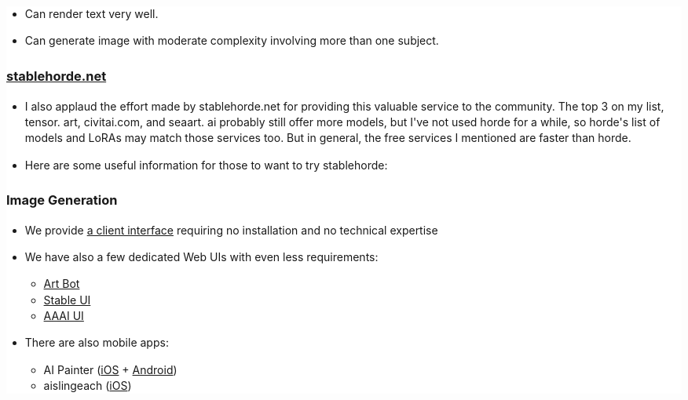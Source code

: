 - Can render text very well.

- Can generate image with moderate complexity involving more than one subject.

### [stablehorde.net](https://stablehorde.net/)

- I also applaud the effort made by stablehorde.net for providing this valuable service to the community. The top 3 on my list, tensor. art, civitai.com, and seaart. ai probably still offer more models, but I've not used horde for a while, so horde's list of models and LoRAs may match those services too. But in general, the free services I mentioned are faster than horde.

- Here are some useful information for those to want to try stablehorde:

### Image Generation

- We provide [a client interface](https://dbzer0.itch.io/lucid-creations) requiring no installation and no technical expertise

- We have also a few dedicated Web UIs with even less requirements:
  - [Art Bot](https://tinybots.net/artbot)
  - [Stable UI](https://aqualxx.github.io/stable-ui/)
  - [AAAI UI](https://artificial-art.eu/)

- There are also mobile apps:
  - AI Painter ([iOS](https://apps.apple.com/hk/app/%E6%A9%9F%E7%95%AB%E5%B8%AB-%E5%B0%88%E6%A5%AD%E7%9A%84ai%E7%B9%AA%E7%95%ABapp/id1644645946) + [Android](https://play.google.com/store/apps/details?id=wkygame.ai.all.in.one))
  - aislingeach ([iOS](https://github.com/amiantos/aislingeach))

